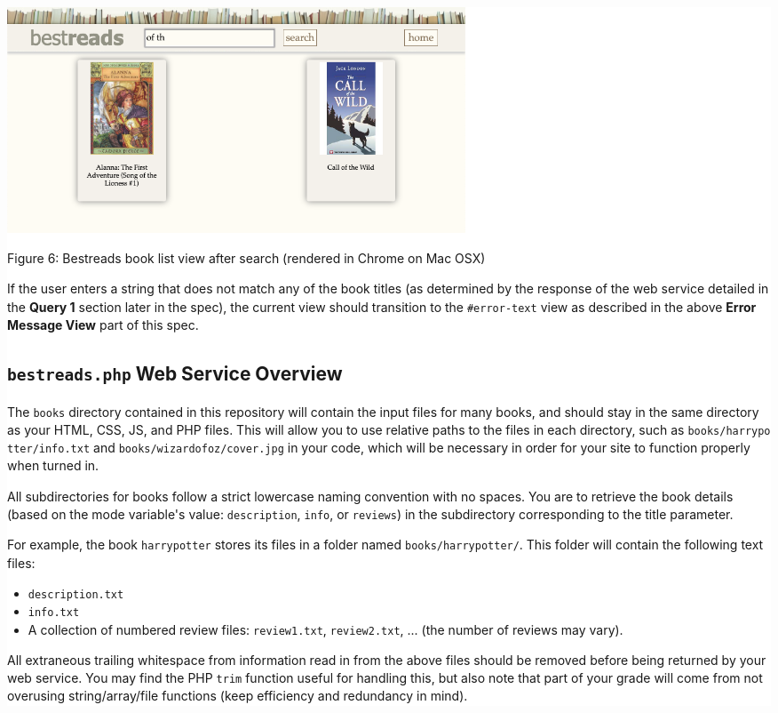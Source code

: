 <p>
  <img src="screenshots/booklist-after-search.png" width="60%" alt="Book list view after search">
</p>

Figure 6: Bestreads book list view after search (rendered in Chrome on Mac OSX)  


If the user enters a string that does not match any of the book titles (as determined by the response of the web service detailed in the **Query 1** section later in the spec), the current view should transition to the `#error-text` view as described in the above **Error Message View** part of this spec.

## `bestreads.php` Web Service Overview
The `books` directory contained in this repository will contain the input files for many books, and should stay in the same directory as your HTML, CSS, JS, and PHP files. This will allow you to use relative paths to the files in each directory,
such as `books/harrypotter/info.txt` and `books/wizardofoz/cover.jpg` in your code, which will be
necessary in order for your site to function properly when turned in.

All subdirectories for books follow a strict lowercase naming convention with no spaces. You are to retrieve the book details (based on the mode variable's value: `description`,
`info`, or `reviews`) in the subdirectory corresponding to the title parameter.

For example, the book `harrypotter` stores its files in a folder named
`books/harrypotter/`. This folder will contain the following text files:
  * `description.txt`
  * `info.txt`
  * A collection of numbered review files: `review1.txt`, `review2.txt`, ... (the number of reviews may vary).

All extraneous trailing whitespace from information read in from the above files should be removed before being returned by your web service. You may find the PHP `trim` function useful for handling this,
but also note that part of your grade will come from not overusing string/array/file functions (keep
efficiency and redundancy in mind).
